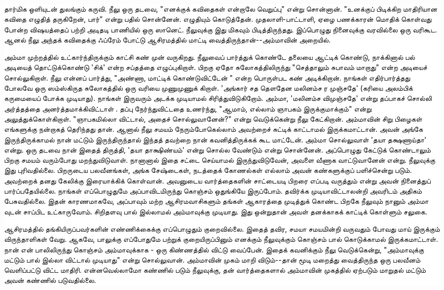 தார்மிக ஒளியுடன்‌ துலங்கும்‌ கருவி. நீலு ஒரு தடவை, "எனக்குக்‌
கவிதைகள்‌ என்றாலே வெறுப்பு" என்று சொன்னான்‌. "உனக்குப்‌
பிடிக்கிற மாதிரியான கவிதை எழுதித்‌ தருகிறேன்‌, பார்‌" என்று பதில்‌
சொன்னேன்‌. எழுதியும்‌ கொடுத்தேன்‌. முதலாளி-பாட்டாளி, ஏழை
பணக்காரன்‌ மொதிக்‌ கொள்வது போன்ற விஷயத்தைப்‌ பற்றி
அடிதடி பாணியில்‌ ஒரு ஸானெட். நீலுவுக்கு இது மிகவும்‌
பிடித்திருந்தது. இப்பொழுது நினைவுக்கு வரவில்லை ஒரு வரிகூட.
ஆனல்‌ நீலு அந்தக்‌ கவிதைக்கு ஃப்ரேம்‌ போட்டு ஆசிரமத்தில்‌
மாட்டி வைத்திருந்தான்‌--அம்மாவின்‌ அறையில்‌.

அம்மா முற்றத்தில்‌ உட்கார்ந்திருக்கும்‌ காட்சி கண்‌ முன்‌
வருகிறது. நீலுவைப்‌ பார்த்துக்‌ கொண்டே தலையை ஆட்டிக்‌
கொண்டு, நாக்கினால்‌ பல்‌ அடியைத்‌ தொட்டுக்கொண்டு 'சிக்‌' என்ற
சப்தத்தை எழுப்புகிறாள்‌. பிறகு ஏதோ சுலோகத்திலிருந்து
"செத்தாலும்‌ சுபாவம்‌ மாறாது" என்ற அடியைச்‌ சொல்லுகிறாள்‌.
நீலு என்னப்‌ பார்த்து, "அண்ணா, மாட்டிக்‌ கொண்டுவிட்டேன்‌ "
என்ற பொருள்பட கண்‌ அடிக்கிறான்‌. நாங்கள்‌ எதிர்பார்த்தது
போலவே ஒரு ஸம்ஸ்கிருத சுலோகத்தில்‌ ஒரு வரியை முணுமுணுக்‌
கிறாள். 'அங்கார்‌ சத தெளதேன மலினம்ச ர முஞ்சதே' (கரியை
அலம்பிக்‌ கருமையைப்‌ போக்க முடியாது). நாங்கள்‌ இருவரும்‌ அடக்க
முடியாமல்‌ சிரித்துவிடுகிறோம்‌. அம்மா, 'மலினம்ச விமுஞ்சதே'
என்று தப்பாகச்‌ சொல்லி அர்த்தத்தை அனர்த்தமாக்கிவிட்டாள்‌ .
தப்பு நேர்ந்துவிட்டதை உணர்ந்து, "ஆமாம்‌, எல்லாம்‌ ஞாபகம்‌
இருக்குமாக்கும்‌" என்று அலுத்துக்கொள்கிறாள்‌. "ஞாபகமில்லா
விட்டால்‌, அதைச்‌ சொல்லுவானேன்‌?" என்று வெடுக்கென்று நீலு
கேட்கிறான்‌. அம்மாவின்‌ சிறு பிழைகள்‌ எங்களுக்கு நன்றாகத்‌ தெரிந்தது
தான்‌. ஆனால்‌ நீலு சமயம்‌ நேரும்போகெல்லாம்‌ அவற்றைச்‌ சுட்டிக்‌
காட்டாமல்‌ இருக்கமாட்டான்‌. அவன்‌ அங்கே இருந்திருக்காமல்‌ நான்‌
மட்டும்‌ இருந்திருந்தால்‌ இந்தத்‌ தவற்றை நான்‌ கவனித்திருக்கக்‌ கூட
மாட்டேன்‌. அம்மா சொல்லுவாள்‌ 'தயா தக்ஷணாய்தா' என்று. ஒரு
தடவை நான்‌ இதைத்‌ திருத்தி, 'தயா தாக்ஷிண்யம்‌' என்று சொல்ல
வேண்டும்‌ என்று சொன்னேன்‌. அப்பொழுது கேட்டுக்‌ கொண்டாலும்‌
பிறகு சமயம்‌ வரும்போது மறந்துவிடுவாள்‌. நானானால்‌ இதை சட்டை
செய்யாமல்‌ இருந்துவிடுவேன்‌, அவளை வீணாக வாட்டுவானேன்‌ என்று.
நீலுவுக்கு இது புரிவதில்லை. பிறருடைய பலவீனங்கள்‌, அங்க
சேஷ்டைகள்‌, நடத்தைக்‌ கோணல்கள்‌ எல்லாம்‌ அவன்‌ கண்களுக்குப்‌
பளிச்சென்று படும்‌. அவற்றைக்‌ தனது கேலிக்கு இரையாக்கிக்‌
கொள்வான்‌. அவனுடைய வார்த்தைகளின்‌ சாட்டையடி பிறரை
எப்படி வருத்தும்‌ என்று அவன்‌ நினைத்துப்‌ பார்ப்பதேயில்லை. நாங்கள்‌
எப்பொழுதுமே அப்பாவிடமிருந்து கொஞ்சம்‌ ஒதுங்கியே இருப்போம்‌.
தவிர்க்க முடியாவிட்டாலன்றி அவரிடம்‌ அதிகம்‌ பேசுவதில்லை. இதன்‌
காரணமாகவே, அப்பாவும்‌ மற்ற ஆசிரமவாசிகளும்‌ தங்கள்‌
ஆகாரத்தை முடித்துக்‌ கொண்ட பிறகே நீலுவும்‌ நானும்‌ அம்மா
வுடன்‌ சாப்பிட உட்காருவோம்‌. சிறிதளவு பால்‌ இல்லாமல்‌
அம்மாவுக்கு முடியாது. இது ஒன்றுதான்‌ அவள்‌ தனக்காகக்‌ காட்டிக்‌
கொள்ளும்‌ சலுகை.

ஆசிரமத்தில்‌ தங்கியிருப்பவர்களின்‌ எண்ணிக்கைக்கு எப்பொழுதும்‌
குறைவில்லை. இதைத்‌ தவிர, சமயா சமயமின்றி வருவதும்‌ போவது
மாய்‌ இருக்கும்‌ விருந்தாளிகள்‌ வேறு. ஆகவே, பாலுக்கு எப்போதுமே
பற்றுக்‌ குறையிருப்பினும்‌ எனக்கும்‌ நீலுவுக்கும்‌ கொஞ்சம்‌ பால்‌
கொடுக்காமல்‌ இருக்கமாட்டாள்‌. நான்‌ என்‌ பாலிலிருந்து கொஞ்சம்‌
அம்மாவுக்காக - ஒரு கிண்ணத்தில்‌ விட்டு வைப்பேன்‌. இதைக்‌
கவனிக்கும்‌ நீலு வெடுக்கென்று, "அம்மாவுக்கு மட்டும்‌ பால்‌ இல்லா
விட்டால்‌ முடியாது" என்று சொல்லுவான்‌. அம்மாவின்‌ முகம்‌ மாறி
விடும்‌--தான்‌ மூடி மறைத்து வைத்திருந்த ஒரு பலவீனம்‌ வெளிப்பட்டு
விட்ட மாதிரி. என்னவெல்லாமோ கண்ணில்‌ படும்‌ நீலுவுக்கு, தன்‌
வார்த்தைகளால்‌ அம்மாவின்‌ முகத்தில்‌ ஏற்படும்‌ மாறுதல்‌ மட்டும்‌
அவன்‌ கண்ணில்‌ படுவதில்லை.
